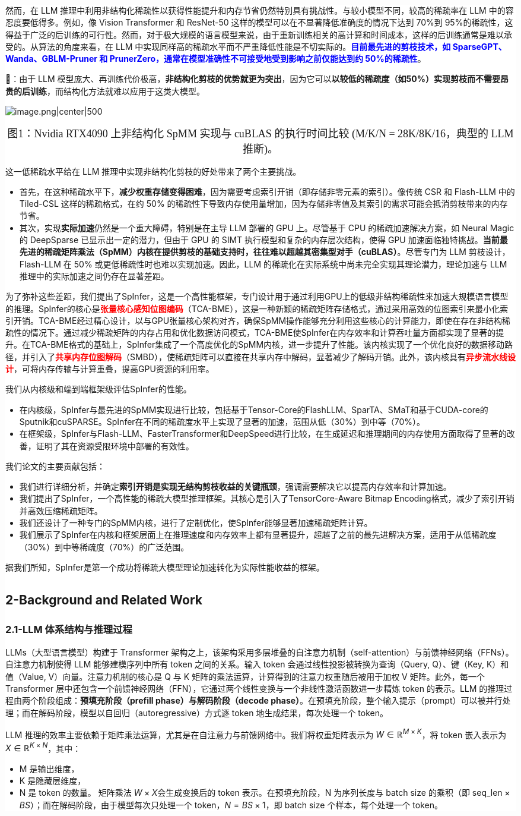 然而，在 LLM 推理中利用非结构化稀疏性以获得性能提升和内存节省仍然特别具有挑战性。与较小模型不同，较高的稀疏率在 LLM 中的容忍度要低得多。例如，像 Vision Transformer 和 ResNet-50 这样的模型可以在不显著降低准确度的情况下达到 70%到 95%的稀疏性，这得益于广泛的后训练的可行性。然而，对于极大规模的语言模型来说，由于重新训练相关的高计算和时间成本，这样的后训练通常是难以承受的。从算法的角度来看，在 LLM 中实现同样高的稀疏水平而不严重降低性能是不切实际的。<font color='blue'><b>目前最先进的剪枝技术，如 SparseGPT、Wanda、GBLM-Pruner 和 PrunerZero，通常在模型准确性不可接受地受到影响之前仅能达到约 50%的稀疏性</b></font>。

📒：由于 LLM 模型庞大、再训练代价极高，**非结构化剪枝的优势就更为突出**，因为它可以**以较低的稀疏度（如50%）实现剪枝而不需要昂贵的后训练**，而结构化方法就难以应用于这类大模型。

![image.png|center|500](https://cdn.jsdelivr.net/gh/NEUQer-xing/Markdown_images@master/images-2/20250408145223.png)
<center> <font face='华文宋体' size='4'> 图1：Nvidia RTX4090 上非结构化 SpMM 实现与 cuBLAS 的执行时间比较 (M/K/N = 28K/8K/16，典型的 LLM 推断)。 </font> </center>

这一低稀疏水平给在 LLM 推理中实现非结构化剪枝的好处带来了两个主要挑战。
- 首先，在这种稀疏水平下，**减少权重存储变得困难**，因为需要考虑索引开销（即存储非零元素的索引）。像传统 CSR 和 Flash-LLM 中的 Tiled-CSL 这样的稀疏格式，在约 50% 的稀疏性下导致内存使用量增加，因为存储非零值及其索引的需求可能会抵消剪枝带来的内存节省。
- 其次，实现**实际加速**仍然是一个重大障碍，特别是在主导 LLM 部署的 GPU 上。尽管基于 CPU 的稀疏加速解决方案，如 Neural Magic 的 DeepSparse 已显示出一定的潜力，但由于 GPU 的 SIMT 执行模型和复杂的内存层次结构，使得 GPU 加速面临独特挑战。**当前最先进的稀疏矩阵乘法（SpMM）内核在提供剪枝的基础支持时，往往难以超越其密集型对手（cuBLAS）**。尽管专门为 LLM 剪枝设计，Flash-LLM 在 50% 或更低稀疏性时也难以实现加速。因此，LLM 的稀疏化在实际系统中尚未完全实现其理论潜力，理论加速与 LLM 推理中的实际加速之间仍存在显著差距。

为了弥补这些差距，我们提出了SpInfer，这是一个高性能框架，专门设计用于通过利用GPU上的低级非结构稀疏性来加速大规模语言模型的推理。SpInfer的核心是<font color='red'><b>张量核心感知位图编码</b></font>（TCA-BME），这是一种新颖的稀疏矩阵存储格式，通过采用高效的位图索引来最小化索引开销。TCA-BME经过精心设计，以与GPU张量核心架构对齐，确保SpMM操作能够充分利用这些核心的计算能力，即使在存在非结构稀疏性的情况下。通过减少稀疏矩阵的内存占用和优化数据访问模式，TCA-BME使SpInfer在内存效率和计算吞吐量方面都实现了显著的提升。在TCA-BME格式的基础上，SpInfer集成了一个高度优化的SpMM内核，进一步提升了性能。该内核实现了一个优化良好的数据移动路径，并引入了<font color='red'><b>共享内存位图解码</b></font>（SMBD），使稀疏矩阵可以直接在共享内存中解码，显著减少了解码开销。此外，该内核具有<font color='red'><b>异步流水线设计</b></font>，可将内存传输与计算重叠，提高GPU资源的利用率。

我们从内核级和端到端框架级评估SpInfer的性能。
- 在内核级，SpInfer与最先进的SpMM实现进行比较，包括基于Tensor-Core的FlashLLM、SparTA、SMaT和基于CUDA-core的Sputnik和cuSPARSE。SpInfer在不同的稀疏度水平上实现了显著的加速，范围从低（30%）到中等（70%）。
- 在框架级，SpInfer与Flash-LLM、FasterTransformer和DeepSpeed进行比较，在生成延迟和推理期间的内存使用方面取得了显著的改善，证明了其在资源受限环境中部署的有效性。

我们论文的主要贡献包括：
- 我们进行详细分析，并确定**索引开销是实现无结构剪枝收益的关键瓶颈**，强调需要解决它以提高内存效率和计算加速。
- 我们提出了SpInfer，一个高性能的稀疏大模型推理框架。其核心是引入了TensorCore-Aware Bitmap Encoding格式，减少了索引开销并高效压缩稀疏矩阵。
- 我们还设计了一种专门的SpMM内核，进行了定制优化，使SpInfer能够显著加速稀疏矩阵计算。
- 我们展示了SpInfer在内核和框架层面上在推理速度和内存效率上都有显著提升，超越了之前的最先进解决方案，适用于从低稀疏度（30%）到中等稀疏度（70%）的广泛范围。

据我们所知，SpInfer是第一个成功将稀疏大模型理论加速转化为实际性能收益的框架。

## 2-Background and Related Work

### 2.1-LLM 体系结构与推理过程

LLMs（大型语言模型）构建于 Transformer 架构之上，该架构采用多层堆叠的自注意力机制（self-attention）与前馈神经网络（FFNs）。自注意力机制使得 LLM 能够建模序列中所有 token 之间的关系。输入 token 会通过线性投影被转换为查询（Query, Q）、键（Key, K）和值（Value, V）向量。注意力机制的核心是 Q 与 K 矩阵的乘法运算，计算得到的注意力权重随后被用于加权 V 矩阵。此外，每一个 Transformer 层中还包含一个前馈神经网络（FFN），它通过两个线性变换与一个非线性激活函数进一步精炼 token 的表示。LLM 的推理过程由两个阶段组成：**预填充阶段（prefill phase）与解码阶段（decode phase）**。在预填充阶段，整个输入提示（prompt）可以被并行处理；而在解码阶段，模型以自回归（autoregressive）方式逐 token 地生成结果，每次处理一个 token。

LLM 推理的效率主要依赖于矩阵乘法运算，尤其是在自注意力与前馈网络中。我们将权重矩阵表示为 $W \in \mathbb{R}^{M \times K}$，将 token 嵌入表示为 $X \in \mathbb{R}^{K \times N}$，其中：
- M 是输出维度，
- K 是隐藏层维度，
- N 是 token 的数量。
矩阵乘法 $W \times X$会生成变换后的 token 表示。在预填充阶段，N 为序列长度与 batch size 的乘积（即 $\text{seq\_len} \times BS$）；而在解码阶段，由于模型每次只处理一个 token，$N = BS \times 1$，即 batch size 个样本，每个处理一个 token。
